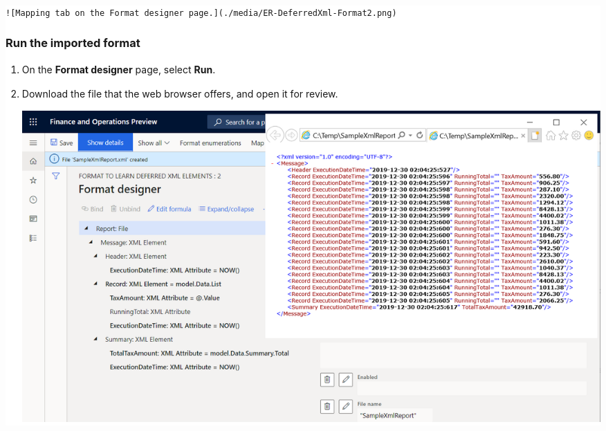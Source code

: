     ![Mapping tab on the Format designer page.](./media/ER-DeferredXml-Format2.png)

### Run the imported format

1. On the **Format designer** page, select **Run**.
2. Download the file that the web browser offers, and open it for review.

    ![Downloaded file of imported format.](./media/ER-DeferredXml-Run.png)
